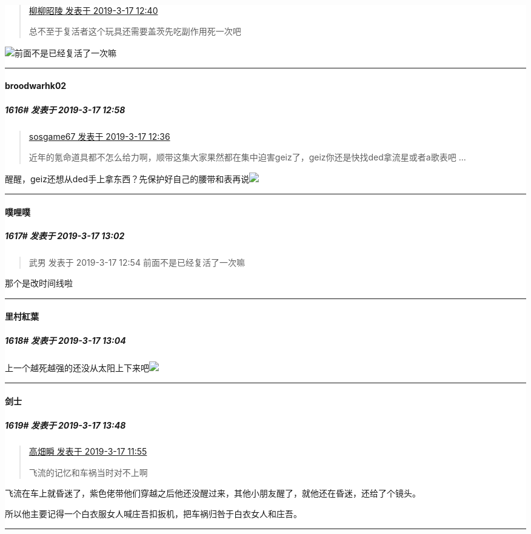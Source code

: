 
<blockquote><a href="httphttps://bbs.saraba1st.com/2b/forum.php?mod=redirect&amp;goto=findpost&amp;pid=42933992&amp;ptid=1725754" target="_blank">柳柳昭陵 发表于 2019-3-17 12:40</a>

总不至于复活者这个玩具还需要盖茨先吃副作用死一次吧</blockquote>
<img src="https://static.saraba1st.com/image/smiley/face2017/068.png" referrerpolicy="no-referrer">前面不是已经复活了一次嘛


-----

####  broodwarhk02  
##### 1616#       发表于 2019-3-17 12:58


<blockquote><a href="httphttps://bbs.saraba1st.com/2b/forum.php?mod=redirect&amp;goto=findpost&amp;pid=42933932&amp;ptid=1725754" target="_blank">sosgame67 发表于 2019-3-17 12:36</a>

近年的氪命道具都不怎么给力啊，顺带这集大家果然都在集中迫害geiz了，geiz你还是快找ded拿流星或者a歌表吧 ...</blockquote>
醒醒，geiz还想从ded手上拿东西？先保护好自己的腰带和表再说<img src="https://static.saraba1st.com/image/smiley/face2017/065.png" referrerpolicy="no-referrer">


-----

####  噗哩噗  
##### 1617#       发表于 2019-3-17 13:02


<blockquote>武男 发表于 2019-3-17 12:54
前面不是已经复活了一次嘛</blockquote>
那个是改时间线啦


-----

####  里村紅葉  
##### 1618#       发表于 2019-3-17 13:04


上一个越死越强的还没从太阳上下来吧<img src="https://static.saraba1st.com/image/smiley/face2017/067.png" referrerpolicy="no-referrer">


-----

####  剑士  
##### 1619#       发表于 2019-3-17 13:48


<blockquote><a href="httphttps://bbs.saraba1st.com/2b/forum.php?mod=redirect&amp;goto=findpost&amp;pid=42933514&amp;ptid=1725754" target="_blank">高畑瞬 发表于 2019-3-17 11:55</a>

飞流的记忆和车祸当时对不上啊</blockquote>
飞流在车上就昏迷了，紫色佬带他们穿越之后他还没醒过来，其他小朋友醒了，就他还在昏迷，还给了个镜头。


所以他主要记得一个白衣服女人喊庄吾扣扳机，把车祸归咎于白衣女人和庄吾。


-----
